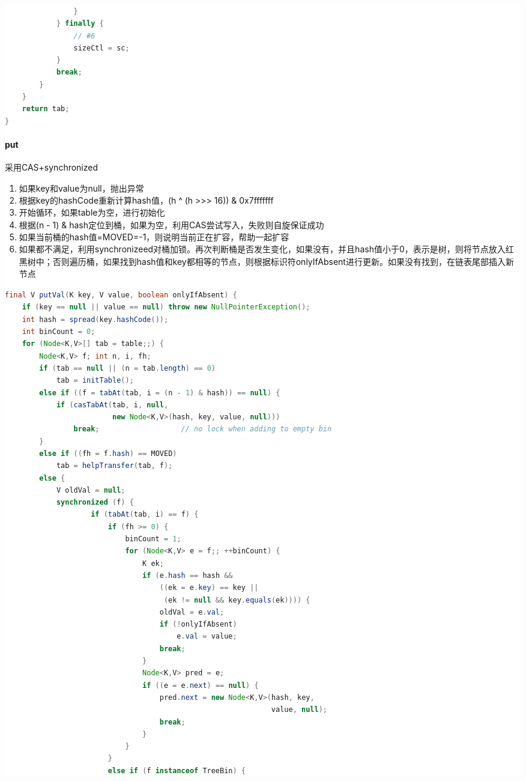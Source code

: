 ```java
                }
            } finally {
                // #6
                sizeCtl = sc;
            }
            break;
        }
    }
    return tab;
}
```

#### put

采用CAS+synchronized

1. 如果key和value为null，抛出异常
2. 根据key的hashCode重新计算hash值，(h ^ (h >>> 16)) & 0x7fffffff
3. 开始循环，如果table为空，进行初始化
4. 根据(n - 1) & hash定位到桶，如果为空，利用CAS尝试写入，失败则自旋保证成功
5. 如果当前桶的hash值=MOVED=-1，则说明当前正在扩容，帮助一起扩容
6. 如果都不满足，利用synchronizeed对桶加锁。再次判断桶是否发生变化，如果没有，并且hash值小于0，表示是树，则将节点放入红黑树中；否则遍历桶，如果找到hash值和key都相等的节点，则根据标识符onlyIfAbsent进行更新。如果没有找到，在链表尾部插入新节点

```java
final V putVal(K key, V value, boolean onlyIfAbsent) {
    if (key == null || value == null) throw new NullPointerException();
    int hash = spread(key.hashCode());
    int binCount = 0;
    for (Node<K,V>[] tab = table;;) {
        Node<K,V> f; int n, i, fh;
        if (tab == null || (n = tab.length) == 0)
            tab = initTable();
        else if ((f = tabAt(tab, i = (n - 1) & hash)) == null) {
            if (casTabAt(tab, i, null,
                         new Node<K,V>(hash, key, value, null)))
                break;                   // no lock when adding to empty bin
        }
        else if ((fh = f.hash) == MOVED)
            tab = helpTransfer(tab, f);
        else {
            V oldVal = null;
            synchronized (f) {
                    if (tabAt(tab, i) == f) {
                        if (fh >= 0) {
                            binCount = 1;
                            for (Node<K,V> e = f;; ++binCount) {
                                K ek;
                                if (e.hash == hash &&
                                    ((ek = e.key) == key ||
                                     (ek != null && key.equals(ek)))) {
                                    oldVal = e.val;
                                    if (!onlyIfAbsent)
                                        e.val = value;
                                    break;
                                }
                                Node<K,V> pred = e;
                                if ((e = e.next) == null) {
                                    pred.next = new Node<K,V>(hash, key,
                                                              value, null);
                                    break;
                                }
                            }
                        }
                        else if (f instanceof TreeBin) {
```